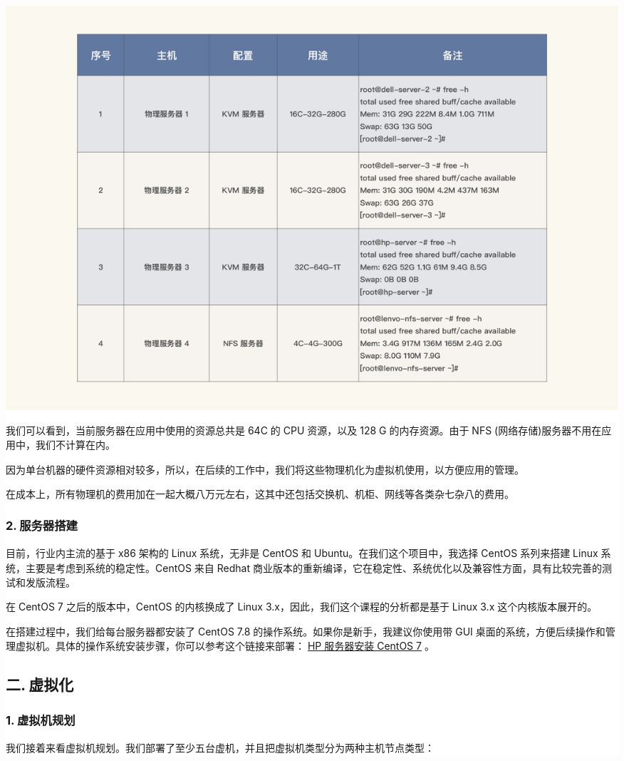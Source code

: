 ![](./httpsstatic001geekbangorgresourceimage4c714c9df8d14e8e3a4b198d89bc889ac071.jpg)

我们可以看到，当前服务器在应用中使用的资源总共是 64C 的 CPU 资源，以及 128 G 的内存资源。由于 NFS \(网络存储\)服务器不用在应用中，我们不计算在内。

因为单台机器的硬件资源相对较多，所以，在后续的工作中，我们将这些物理机化为虚拟机使用，以方便应用的管理。

在成本上，所有物理机的费用加在一起大概八万元左右，这其中还包括交换机、机柜、网线等各类杂七杂八的费用。

### 2\. 服务器搭建

目前，行业内主流的基于 x86 架构的 Linux 系统，无非是 CentOS 和 Ubuntu。在我们这个项目中，我选择 CentOS 系列来搭建 Linux 系统，主要是考虑到系统的稳定性。CentOS 来自 Redhat 商业版本的重新编译，它在稳定性、系统优化以及兼容性方面，具有比较完善的测试和发版流程。



在 CentOS 7 之后的版本中，CentOS 的内核换成了 Linux 3.x，因此，我们这个课程的分析都是基于 Linux 3.x 这个内核版本展开的。

在搭建过程中，我们给每台服务器都安装了 CentOS 7.8 的操作系统。如果你是新手，我建议你使用带 GUI 桌面的系统，方便后续操作和管理虚拟机。具体的操作系统安装步骤，你可以参考这个链接来部署： [HP 服务器安装 CentOS 7](https://blog.csdn.net/zuozewei/article/details/84951690) 。

## 二. 虚拟化

### 1\. 虚拟机规划

我们接着来看虚拟机规划。我们部署了至少五台虚机，并且把虚拟机类型分为两种主机节点类型：
